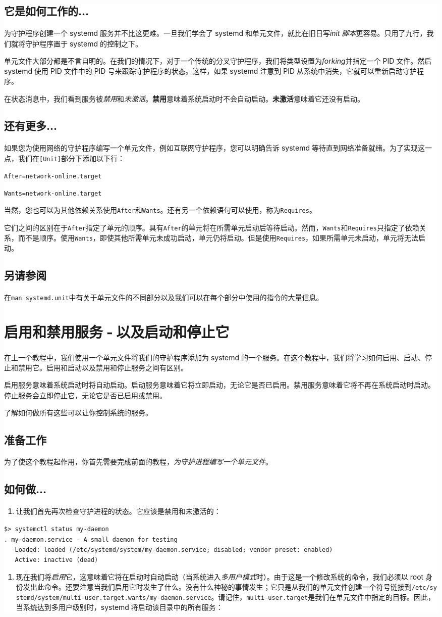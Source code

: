 ## 它是如何工作的...

为守护程序创建一个 systemd 服务并不比这更难。一旦我们学会了 systemd 和单元文件，就比在旧日写*init 脚本*更容易。只用了九行，我们就将守护程序置于 systemd 的控制之下。

单元文件大部分都是不言自明的。在我们的情况下，对于一个传统的分叉守护程序，我们将类型设置为*forking*并指定一个 PID 文件。然后 systemd 使用 PID 文件中的 PID 号来跟踪守护程序的状态。这样，如果 systemd 注意到 PID 从系统中消失，它就可以重新启动守护程序。

在状态消息中，我们看到服务被*禁用*和*未激活*。**禁用**意味着系统启动时不会自动启动。**未激活**意味着它还没有启动。

## 还有更多...

如果您为使用网络的守护程序编写一个单元文件，例如互联网守护程序，您可以明确告诉 systemd 等待直到网络准备就绪。为了实现这一点，我们在`[Unit]`部分下添加以下行：

```
After=network-online.target
```

```
Wants=network-online.target
```

当然，您也可以为其他依赖关系使用`After`和`Wants`。还有另一个依赖语句可以使用，称为`Requires`。

它们之间的区别在于`After`指定了单元的顺序。具有`After`的单元将在所需单元启动后等待启动。然而，`Wants`和`Requires`只指定了依赖关系，而不是顺序。使用`Wants`，即使其他所需单元未成功启动，单元仍将启动。但是使用`Requires`，如果所需单元未启动，单元将无法启动。

## 另请参阅

在`man systemd.unit`中有关于单元文件的不同部分以及我们可以在每个部分中使用的指令的大量信息。

# 启用和禁用服务 - 以及启动和停止它

在上一个教程中，我们使用一个单元文件将我们的守护程序添加为 systemd 的一个服务。在这个教程中，我们将学习如何启用、启动、停止和禁用它。启用和启动以及禁用和停止服务之间有区别。

启用服务意味着系统启动时将自动启动。启动服务意味着它将立即启动，无论它是否已启用。禁用服务意味着它将不再在系统启动时启动。停止服务会立即停止它，无论它是否已启用或禁用。

了解如何做所有这些可以让你控制系统的服务。

## 准备工作

为了使这个教程起作用，你首先需要完成前面的教程，*为守护进程编写一个单元文件*。

## 如何做...

1.  让我们首先再次检查守护进程的状态。它应该是禁用和未激活的：

```
$> systemctl status my-daemon
. my-daemon.service - A small daemon for testing
   Loaded: loaded (/etc/systemd/system/my-daemon.service; disabled; vendor preset: enabled)
   Active: inactive (dead)
```

1.  现在我们将*启用*它，这意味着它将在启动时自动启动（当系统进入*多用户模式*时）。由于这是一个修改系统的命令，我们必须以 root 身份发出此命令。还要注意当我们启用它时发生了什么。没有什么神秘的事情发生；它只是从我们的单元文件创建一个符号链接到`/etc/systemd/system/multi-user.target.wants/my-daemon.service`。请记住，`multi-user.target`是我们在单元文件中指定的目标。因此，当系统达到多用户级别时，systemd 将启动该目录中的所有服务：
